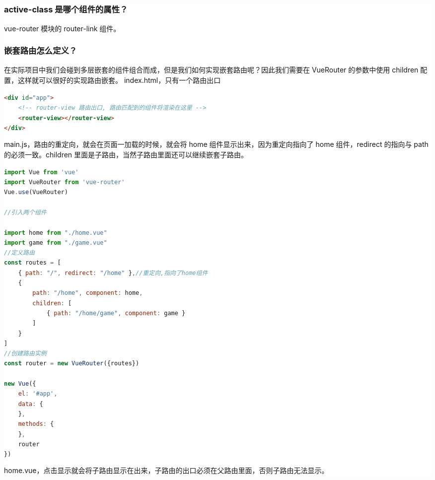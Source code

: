

### active-class 是哪个组件的属性？

vue-router 模块的 router-link 组件。

### 嵌套路由怎么定义？

在实际项目中我们会碰到多层嵌套的组件组合而成，但是我们如何实现嵌套路由呢？因此我们需要在 VueRouter 的参数中使用 children 配置，这样就可以很好的实现路由嵌套。
index.html，只有一个路由出口

```html
<div id="app">
    <!-- router-view 路由出口, 路由匹配到的组件将渲染在这里 -->
    <router-view></router-view>
</div>
```

main.js，路由的重定向，就会在页面一加载的时候，就会将 home 组件显示出来，因为重定向指向了 home 组件，redirect 的指向与 path 的必须一致。children 里面是子路由，当然子路由里面还可以继续嵌套子路由。

```js
import Vue from 'vue'
import VueRouter from 'vue-router'
Vue.use(VueRouter)

//引入两个组件

import home from "./home.vue"
import game from "./game.vue"
//定义路由
const routes = [
    { path: "/", redirect: "/home" },//重定向,指向了home组件
    {
        path: "/home", component: home,
        children: [
            { path: "/home/game", component: game }
        ]
    }
]
//创建路由实例
const router = new VueRouter({routes})

new Vue({
    el: '#app',
    data: {
    },
    methods: {
    },
    router
})
```

home.vue，点击显示就会将子路由显示在出来，子路由的出口必须在父路由里面，否则子路由无法显示。
